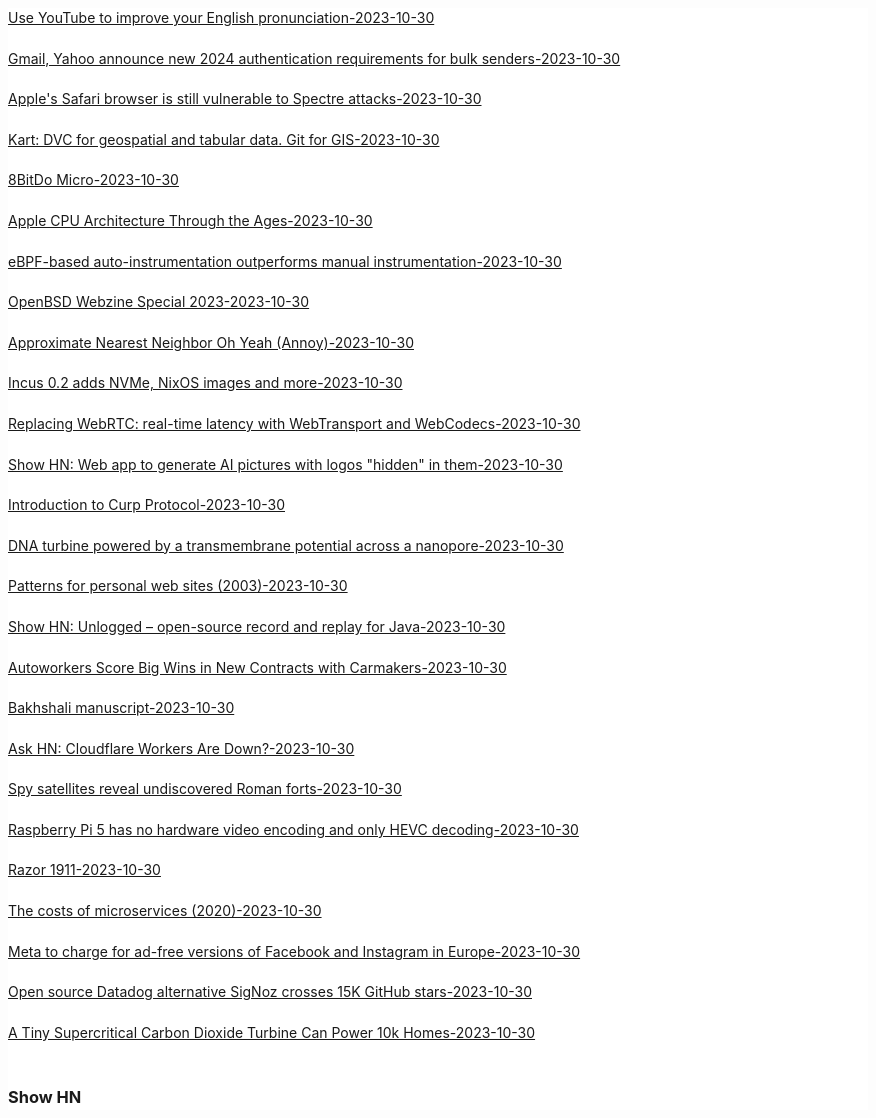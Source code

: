 <a target=_blank rel=nofollow href="https://youglish.com/" >Use YouTube to improve your English pronunciation-2023-10-30</a><br/><br/><a target=_blank rel=nofollow href="https://blog.google/products/gmail/gmail-security-authentication-spam-protection/" >Gmail, Yahoo announce new 2024 authentication requirements for bulk senders-2023-10-30</a><br/><br/><a target=_blank rel=nofollow href="https://news.rub.de/english/press-releases/2023-10-26-security-gap-apples-safari-browser-still-vulnerable-spectre-attacks" >Apple's Safari browser is still vulnerable to Spectre attacks-2023-10-30</a><br/><br/><a target=_blank rel=nofollow href="https://kartproject.org/" >Kart: DVC for geospatial and tabular data. Git for GIS-2023-10-30</a><br/><br/><a target=_blank rel=nofollow href="https://www.8bitdo.com/micro/" >8BitDo Micro-2023-10-30</a><br/><br/><a target=_blank rel=nofollow href="https://jacobbartlett.substack.com/p/through-the-ages-apple-cpu-architecture" >Apple CPU Architecture Through the Ages-2023-10-30</a><br/><br/><a target=_blank rel=nofollow href="https://odigos.io/blog/ebpf-instrumentation-faster-than-manual" >eBPF-based auto-instrumentation outperforms manual instrumentation-2023-10-30</a><br/><br/><a target=_blank rel=nofollow href="https://webzine.puffy.cafe/issue-16-special-octopenbsd-2023.html" >OpenBSD Webzine Special 2023-2023-10-30</a><br/><br/><a target=_blank rel=nofollow href="https://zilliz.com/learn/approximate-nearest-neighbor-oh-yeah-ANNOY" >Approximate Nearest Neighbor Oh Yeah (Annoy)-2023-10-30</a><br/><br/><a target=_blank rel=nofollow href="https://discuss.linuxcontainers.org/t/incus-0-2-has-been-released/18185" >Incus 0.2 adds NVMe, NixOS images and more-2023-10-30</a><br/><br/><a target=_blank rel=nofollow href="https://quic.video/blog/replacing-webrtc/" >Replacing WebRTC: real-time latency with WebTransport and WebCodecs-2023-10-30</a><br/><br/><a target=_blank rel=nofollow href="https://logopictureai.com/" >Show HN: Web app to generate AI pictures with logos "hidden" in them-2023-10-30</a><br/><br/><a target=_blank rel=nofollow href="https://datenlord.github.io/xline-home/#/blog/2023-08-18-Introduction-to-CURP-Protocol" >Introduction to Curp Protocol-2023-10-30</a><br/><br/><a target=_blank rel=nofollow href="https://www.nature.com/articles/s41565-023-01527-8" >DNA turbine powered by a transmembrane potential across a nanopore-2023-10-30</a><br/><br/><a target=_blank rel=nofollow href="http://www.rdrop.com/~half/Creations/Writings/Web.patterns/index.html" >Patterns for personal web sites (2003)-2023-10-30</a><br/><br/><a target=_blank rel=nofollow href="https://news.ycombinator.com/item?id=38071552" >Show HN: Unlogged – open-source record and replay for Java-2023-10-30</a><br/><br/><a target=_blank rel=nofollow href="https://www.nytimes.com/2023/10/30/business/economy/gm-uaw-contract-deal.html" >Autoworkers Score Big Wins in New Contracts with Carmakers-2023-10-30</a><br/><br/><a target=_blank rel=nofollow href="https://en.wikipedia.org/wiki/Bakhshali_manuscript" >Bakhshali manuscript-2023-10-30</a><br/><br/><a target=_blank rel=nofollow href="https://news.ycombinator.com/item?id=38074906" >Ask HN: Cloudflare Workers Are Down?-2023-10-30</a><br/><br/><a target=_blank rel=nofollow href="https://phys.org/news/2023-10-spy-satellites-reveal-hundreds-undiscovered.html" >Spy satellites reveal undiscovered Roman forts-2023-10-30</a><br/><br/><a target=_blank rel=nofollow href="https://www.raspberrypi.com/news/introducing-raspberry-pi-5/#comment-1594055" >Raspberry Pi 5 has no hardware video encoding and only HEVC decoding-2023-10-30</a><br/><br/><a target=_blank rel=nofollow href="https://en.wikipedia.org/wiki/Razor_1911" >Razor 1911-2023-10-30</a><br/><br/><a target=_blank rel=nofollow href="https://robertovitillo.com/costs-of-microservices/" >The costs of microservices (2020)-2023-10-30</a><br/><br/><a target=_blank rel=nofollow href="https://www.nytimes.com/2023/10/30/technology/facebook-meta-subscription-europe.html" >Meta to charge for ad-free versions of Facebook and Instagram in Europe-2023-10-30</a><br/><br/><a target=_blank rel=nofollow href="https://twitter.com/pranay01/status/1719067058736955582" >Open source Datadog alternative SigNoz crosses 15K GitHub stars-2023-10-30</a><br/><br/><a target=_blank rel=nofollow href="https://cleantechnica.com/2023/10/30/a-tiny-supercritical-carbon-dioxide-turbine-can-power-10000-homes/" >A Tiny Supercritical Carbon Dioxide Turbine Can Power 10k Homes-2023-10-30</a><br/><br/>





###  Show HN
